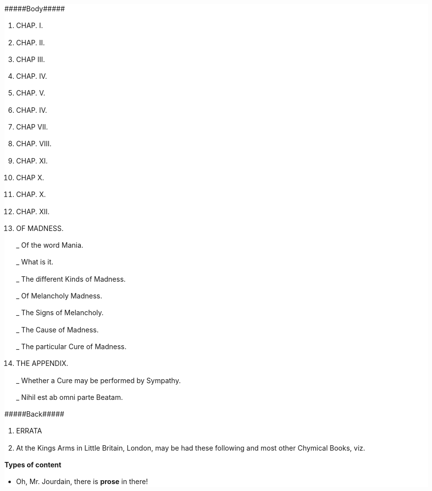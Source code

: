 #####Body#####

1. CHAP. I.

1. CHAP. II.

1. CHAP III.

1. CHAP. IV.

1. CHAP. V.

1. CHAP. IV.

1. CHAP VII.

1. CHAP. VIII.

1. CHAP. XI.

1. CHAP X.

1. CHAP. X.

1. CHAP. XII.

1. OF
MADNESS.

    _ Of the word Mania.

    _ What is it.

    _ The different Kinds of Madness.

    _ Of Melancholy Madness.

    _ The Signs of Melancholy.

    _ The Cause of Madness.

    _ The particular Cure of Madness.

1. THE
APPENDIX.

    _ Whether a Cure may be performed by Sympathy.

    _ Nihil est ab omni parte Beatam.

#####Back#####

1. ERRATA

1. At the Kings Arms in Little
Britain, London, may be
had these following and
most other Chymical Books,
viz.

**Types of content**

  * Oh, Mr. Jourdain, there is **prose** in there!
